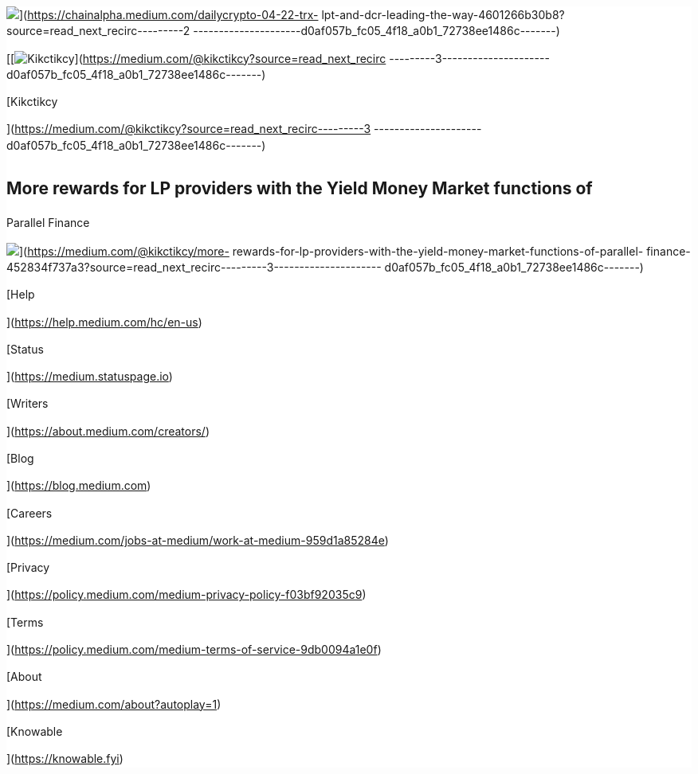 ![](https://miro.medium.com/focal/112/112/50/50/1*QkHMYuQvprE7iuqOGeKC4Q.png)](https://chainalpha.medium.com/dailycrypto-04-22-trx-
lpt-and-dcr-leading-the-way-4601266b30b8?source=read_next_recirc---------2
---------------------d0af057b_fc05_4f18_a0b1_72738ee1486c-------)

[[![Kikctikcy](https://miro.medium.com/fit/c/40/40/1*dmbNkD5D-u45r44go_cf0g.png)](https://medium.com/@kikctikcy?source=read_next_recirc
---------3---------------------d0af057b_fc05_4f18_a0b1_72738ee1486c-------)

[Kikctikcy

](https://medium.com/@kikctikcy?source=read_next_recirc---------3
---------------------d0af057b_fc05_4f18_a0b1_72738ee1486c-------)

## More rewards for LP providers with the Yield Money Market functions of
Parallel Finance

![](https://miro.medium.com/focal/112/112/50/50/1*qi7sVMCnrir7ur57E9E45w.png)](https://medium.com/@kikctikcy/more-
rewards-for-lp-providers-with-the-yield-money-market-functions-of-parallel-
finance-452834f737a3?source=read_next_recirc---------3---------------------
d0af057b_fc05_4f18_a0b1_72738ee1486c-------)

[Help

](https://help.medium.com/hc/en-us)

[Status

](https://medium.statuspage.io)

[Writers

](https://about.medium.com/creators/)

[Blog

](https://blog.medium.com)

[Careers

](https://medium.com/jobs-at-medium/work-at-medium-959d1a85284e)

[Privacy

](https://policy.medium.com/medium-privacy-policy-f03bf92035c9)

[Terms

](https://policy.medium.com/medium-terms-of-service-9db0094a1e0f)

[About

](https://medium.com/about?autoplay=1)

[Knowable

](https://knowable.fyi)

